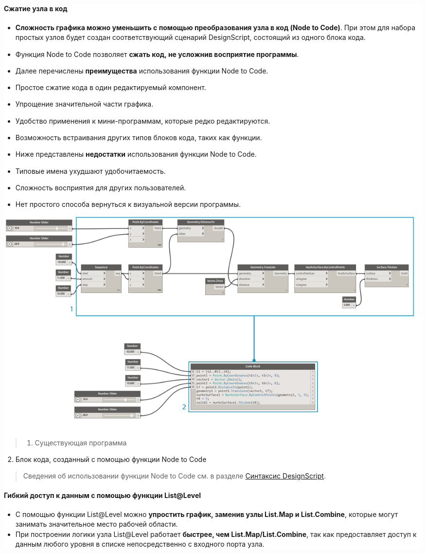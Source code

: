#### Сжатие узла в код

* **Сложность графика можно уменьшить с помощью преобразования узла в код (Node to Code)**. При этом для набора простых узлов будет создан соответствующий сценарий DesignScript, состоящий из одного блока кода.
* Функция Node to Code позволяет **сжать код, не усложнив восприятие программы**.
* Далее перечислены **преимущества** использования функции Node to Code.
* Простое сжатие кода в один редактируемый компонент.
* Упрощение значительной части графика.
* Удобство применения к мини-программам, которые редко редактируются.
* Возможность встраивания других типов блоков кода, таких как функции.

* Ниже представлены **недостатки** использования функции Node to Code.
* Типовые имена ухудшают удобочитаемость.
* Сложность восприятия для других пользователей.
* Нет простого способа вернуться к визуальной версии программы.

![nodetocode](images/13-2/nodetocode.png)

> 1. Существующая программа
2. Блок кода, созданный с помощью функции Node to Code
> Сведения об использовании функции Node to Code см. в разделе [Синтаксис DesignScript](http://primer.dynamobim.org/en/07_Code-Block/7-2_Design-Script-syntax.html).

#### Гибкий доступ к данным с помощью функции List@Level

* С помощью функции List@Level можно **упростить график, заменив узлы List.Map и List.Combine**, которые могут занимать значительное место рабочей области.
* При построении логики узла List@Level работает **быстрее, чем List.Map/List.Combine**, так как предоставляет доступ к данным любого уровня в списке непосредственно с входного порта узла.
